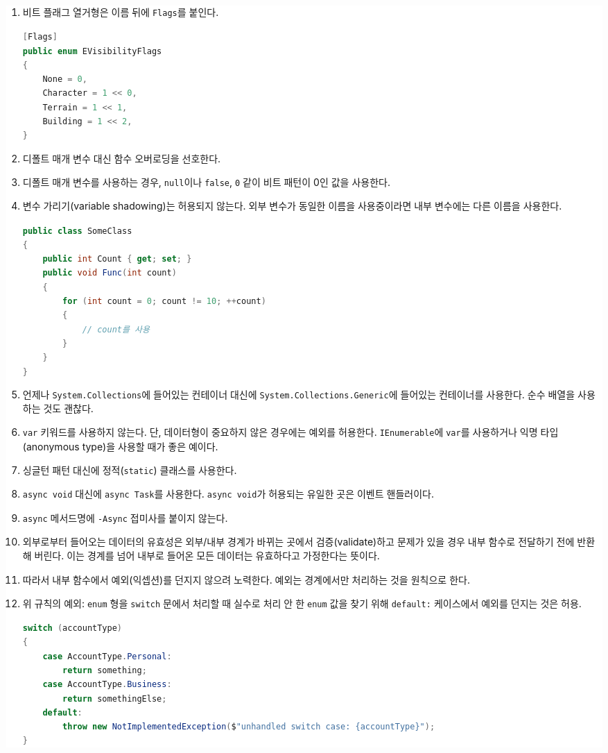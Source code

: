 1. 비트 플래그 열거형은 이름 뒤에 `Flags`를 붙인다.

    ```cs
    [Flags]
    public enum EVisibilityFlags
    {
        None = 0,
        Character = 1 << 0,
        Terrain = 1 << 1,
        Building = 1 << 2,
    }
    ```

1. 디폴트 매개 변수 대신 함수 오버로딩을 선호한다.

1. 디폴트 매개 변수를 사용하는 경우, `null`이나 `false`, `0` 같이 비트 패턴이 0인 값을 사용한다.

1. 변수 가리기(variable shadowing)는 허용되지 않는다. 외부 변수가 동일한 이름을 사용중이라면 내부 변수에는 다른 이름을 사용한다.

    ```cs
    public class SomeClass
    {
        public int Count { get; set; }
        public void Func(int count)
        {
            for (int count = 0; count != 10; ++count)
            {
                // count를 사용
            }
        }
    }
    ```

1. 언제나 `System.Collections`에 들어있는 컨테이너 대신에 `System.Collections.Generic`에 들어있는 컨테이너를 사용한다. 순수 배열을 사용하는 것도 괜찮다.

1. `var` 키워드를 사용하지 않는다. 단, 데이터형이 중요하지 않은 경우에는 예외를 허용한다. `IEnumerable`에 `var`를 사용하거나 익명 타입(anonymous type)을 사용할 때가 좋은 예이다.

1. 싱글턴 패턴 대신에 정적(`static`) 클래스를 사용한다.

1. `async void` 대신에 `async Task`를 사용한다. `async void`가 허용되는 유일한 곳은 이벤트 핸들러이다.

1. `async` 메서드명에 `-Async` 접미사를 붙이지 않는다.

1. 외부로부터 들어오는 데이터의 유효성은 외부/내부 경계가 바뀌는 곳에서 검증(validate)하고 문제가 있을 경우 내부 함수로 전달하기 전에 반환해 버린다. 이는 경계를 넘어 내부로 들어온 모든 데이터는 유효하다고 가정한다는 뜻이다.

1. 따라서 내부 함수에서 예외(익셉션)를 던지지 않으려 노력한다. 예외는 경계에서만 처리하는 것을 원칙으로 한다.

1. 위 규칙의 예외: `enum` 형을 `switch` 문에서 처리할 때 실수로 처리 안 한 `enum` 값을 찾기 위해 `default:` 케이스에서 예외를 던지는 것은 허용.

    ```cs
    switch (accountType)
    {
        case AccountType.Personal:
            return something;
        case AccountType.Business:
            return somethingElse;
        default:
            throw new NotImplementedException($"unhandled switch case: {accountType}");
    }
    ```
